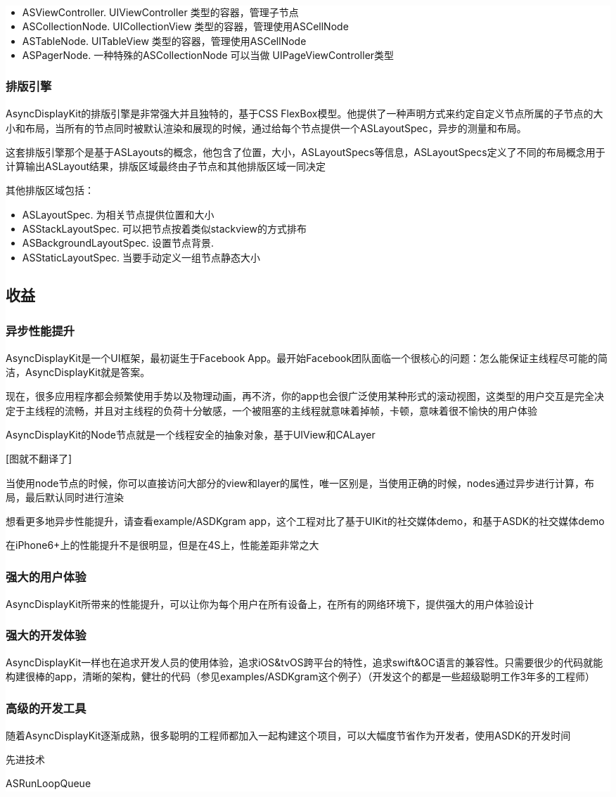 - ASViewController. UIViewController 类型的容器，管理子节点
- ASCollectionNode. UICollectionView 类型的容器，管理使用ASCellNode
- ASTableNode. UITableView 类型的容器，管理使用ASCellNode
- ASPagerNode. 一种特殊的ASCollectionNode 可以当做 UIPageViewController类型


### 排版引擎
AsyncDisplayKit的排版引擎是非常强大并且独特的，基于CSS FlexBox模型。他提供了一种声明方式来约定自定义节点所属的子节点的大小和布局，当所有的节点同时被默认渲染和展现的时候，通过给每个节点提供一个ASLayoutSpec，异步的测量和布局。

这套排版引擎那个是基于ASLayouts的概念，他包含了位置，大小，ASLayoutSpecs等信息，ASLayoutSpecs定义了不同的布局概念用于计算输出ASLayout结果，排版区域最终由子节点和其他排版区域一同决定

其他排版区域包括：

- ASLayoutSpec. 为相关节点提供位置和大小
- ASStackLayoutSpec. 可以把节点按着类似stackview的方式排布
- ASBackgroundLayoutSpec. 设置节点背景.
- ASStaticLayoutSpec. 当要手动定义一组节点静态大小


## 收益
### 异步性能提升

AsyncDisplayKit是一个UI框架，最初诞生于Facebook App。最开始Facebook团队面临一个很核心的问题：怎么能保证主线程尽可能的简洁，AsyncDisplayKit就是答案。

现在，很多应用程序都会频繁使用手势以及物理动画，再不济，你的app也会很广泛使用某种形式的滚动视图，这类型的用户交互是完全决定于主线程的流畅，并且对主线程的负荷十分敏感，一个被阻塞的主线程就意味着掉帧，卡顿，意味着很不愉快的用户体验

AsyncDisplayKit的Node节点就是一个线程安全的抽象对象，基于UIView和CALayer

[图就不翻译了]

当使用node节点的时候，你可以直接访问大部分的view和layer的属性，唯一区别是，当使用正确的时候，nodes通过异步进行计算，布局，最后默认同时进行渲染

想看更多地异步性能提升，请查看example/ASDKgram app，这个工程对比了基于UIKit的社交媒体demo，和基于ASDK的社交媒体demo

在iPhone6+上的性能提升不是很明显，但是在4S上，性能差距非常之大

### 强大的用户体验

AsyncDisplayKit所带来的性能提升，可以让你为每个用户在所有设备上，在所有的网络环境下，提供强大的用户体验设计

### 强大的开发体验

AsyncDisplayKit一样也在追求开发人员的使用体验，追求iOS&tvOS跨平台的特性，追求swift&OC语言的兼容性。只需要很少的代码就能构建很棒的app，清晰的架构，健壮的代码（参见examples/ASDKgram这个例子）（开发这个的都是一些超级聪明工作3年多的工程师）

### 高级的开发工具

随着AsyncDisplayKit逐渐成熟，很多聪明的工程师都加入一起构建这个项目，可以大幅度节省作为开发者，使用ASDK的开发时间

先进技术

ASRunLoopQueue
